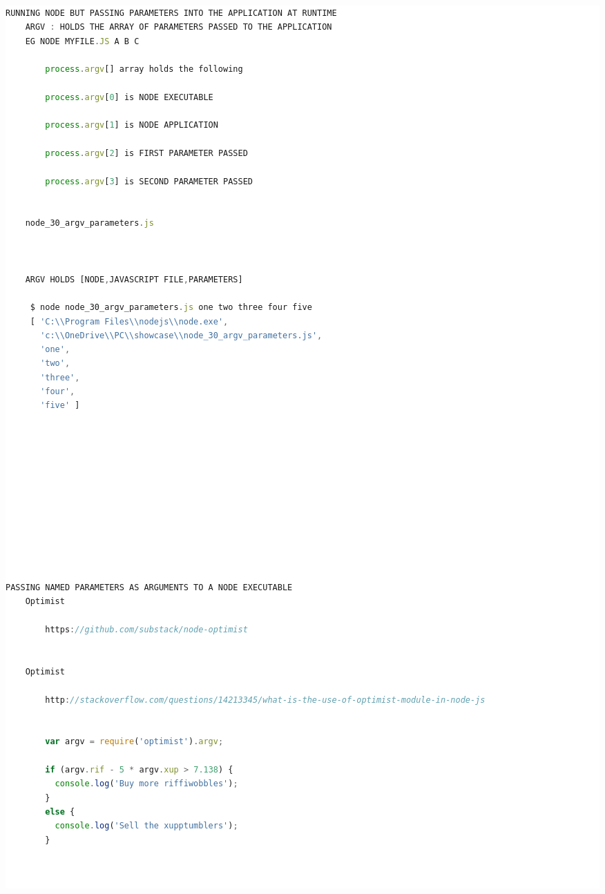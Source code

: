 ```jsx
RUNNING NODE BUT PASSING PARAMETERS INTO THE APPLICATION AT RUNTIME 
	ARGV : HOLDS THE ARRAY OF PARAMETERS PASSED TO THE APPLICATION 
	EG NODE MYFILE.JS A B C 
	
		process.argv[] array holds the following 
		
		process.argv[0] is NODE EXECUTABLE 
		
		process.argv[1] is NODE APPLICATION 
		
		process.argv[2] is FIRST PARAMETER PASSED 
		
		process.argv[3] is SECOND PARAMETER PASSED 
		
		
	node_30_argv_parameters.js 
	
	
	
	ARGV HOLDS [NODE,JAVASCRIPT FILE,PARAMETERS]
	
	 $ node node_30_argv_parameters.js one two three four five
	 [ 'C:\\Program Files\\nodejs\\node.exe',
	   'c:\\OneDrive\\PC\\showcase\\node_30_argv_parameters.js',
	   'one',
	   'two',
	   'three',
	   'four',
	   'five' ]
	   
	   
		
		
		
		
		
		
		
		
		
		
PASSING NAMED PARAMETERS AS ARGUMENTS TO A NODE EXECUTABLE
	Optimist	
	
		https://github.com/substack/node-optimist
		
		
	Optimist 
	
		http://stackoverflow.com/questions/14213345/what-is-the-use-of-optimist-module-in-node-js
		
		
		var argv = require('optimist').argv;
		
		if (argv.rif - 5 * argv.xup > 7.138) {
		  console.log('Buy more riffiwobbles');
		}
		else {
		  console.log('Sell the xupptumblers');
		}
		
		
		
```